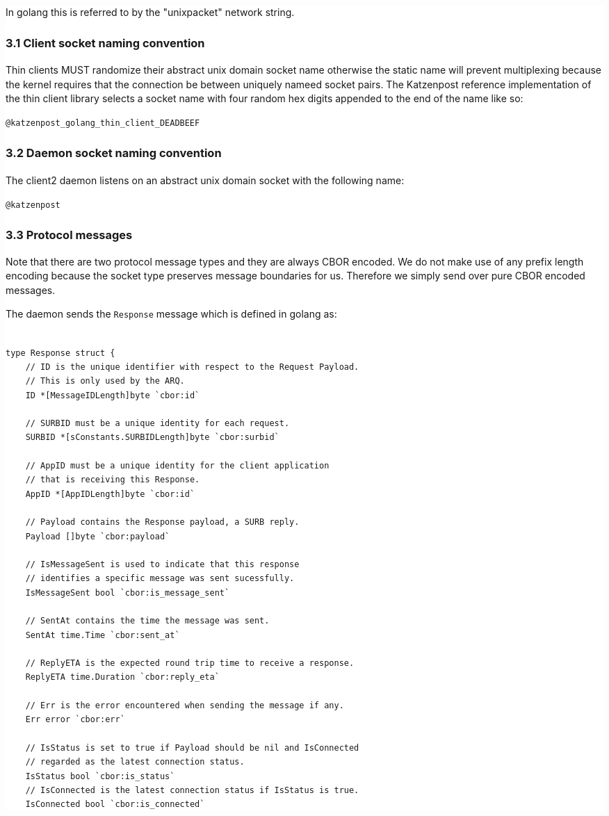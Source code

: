 In golang this is referred to by the "unixpacket" network string.


### 3.1 Client socket naming convention

Thin clients MUST randomize their abstract unix domain socket name otherwise the static
name will prevent multiplexing because the kernel requires that the connection be between
uniquely nameed socket pairs. The Katzenpost reference implementation of the thin client library
selects a socket name with four random hex digits appended to the end of the name
like so:


```
@katzenpost_golang_thin_client_DEADBEEF
```


### 3.2 Daemon socket naming convention

The client2 daemon listens on an abstract unix domain socket with the following name:

```
@katzenpost
```


### 3.3 Protocol messages

Note that there are two protocol message types and they are always CBOR encoded.
We do not make use of any prefix length encoding because the socket type preserves
message boundaries for us. Therefore we simply send over pure CBOR encoded messages.

The daemon sends the `Response` message which is defined in golang as:

```golang

type Response struct {
	// ID is the unique identifier with respect to the Request Payload.
	// This is only used by the ARQ.
	ID *[MessageIDLength]byte `cbor:id`

	// SURBID must be a unique identity for each request.
	SURBID *[sConstants.SURBIDLength]byte `cbor:surbid`

	// AppID must be a unique identity for the client application
	// that is receiving this Response.
	AppID *[AppIDLength]byte `cbor:id`

	// Payload contains the Response payload, a SURB reply.
	Payload []byte `cbor:payload`

	// IsMessageSent is used to indicate that this response
	// identifies a specific message was sent sucessfully.
	IsMessageSent bool `cbor:is_message_sent`

	// SentAt contains the time the message was sent.
	SentAt time.Time `cbor:sent_at`

	// ReplyETA is the expected round trip time to receive a response.
	ReplyETA time.Duration `cbor:reply_eta`

	// Err is the error encountered when sending the message if any.
	Err error `cbor:err`

	// IsStatus is set to true if Payload should be nil and IsConnected
	// regarded as the latest connection status.
	IsStatus bool `cbor:is_status`
	// IsConnected is the latest connection status if IsStatus is true.
	IsConnected bool `cbor:is_connected`
```